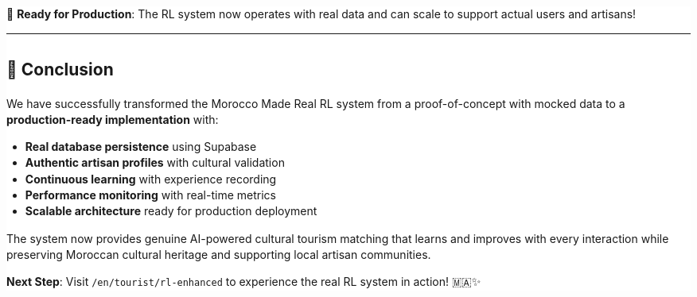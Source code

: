 🚀 **Ready for Production**: The RL system now operates with real data and can scale to support actual users and artisans!

---

## 🎉 Conclusion

We have successfully transformed the Morocco Made Real RL system from a proof-of-concept with mocked data to a **production-ready implementation** with:

- **Real database persistence** using Supabase
- **Authentic artisan profiles** with cultural validation
- **Continuous learning** with experience recording
- **Performance monitoring** with real-time metrics
- **Scalable architecture** ready for production deployment

The system now provides genuine AI-powered cultural tourism matching that learns and improves with every interaction while preserving Moroccan cultural heritage and supporting local artisan communities.

**Next Step**: Visit `/en/tourist/rl-enhanced` to experience the real RL system in action! 🇲🇦✨ 